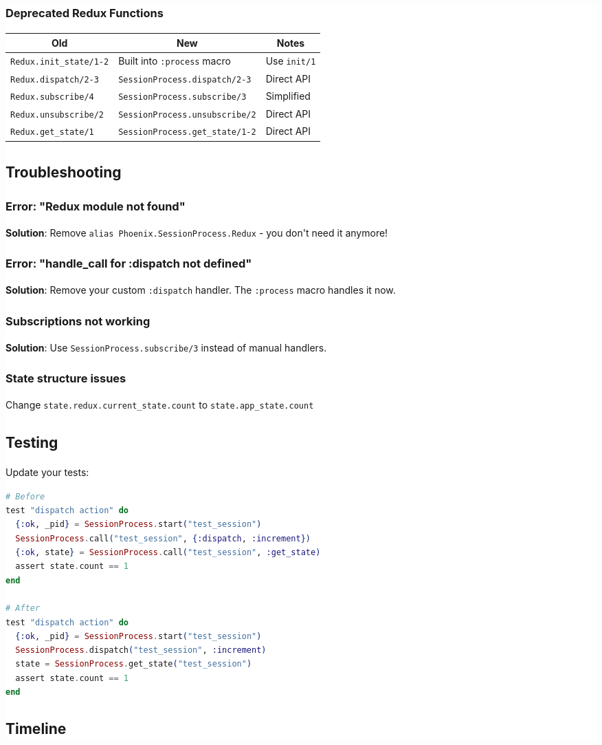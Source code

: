 ### Deprecated Redux Functions

| Old | New | Notes |
|-----|-----|-------|
| `Redux.init_state/1-2` | Built into `:process` macro | Use `init/1` |
| `Redux.dispatch/2-3` | `SessionProcess.dispatch/2-3` | Direct API |
| `Redux.subscribe/4` | `SessionProcess.subscribe/3` | Simplified |
| `Redux.unsubscribe/2` | `SessionProcess.unsubscribe/2` | Direct API |
| `Redux.get_state/1` | `SessionProcess.get_state/1-2` | Direct API |

## Troubleshooting

### Error: "Redux module not found"
**Solution**: Remove `alias Phoenix.SessionProcess.Redux` - you don't need it anymore!

### Error: "handle_call for :dispatch not defined"
**Solution**: Remove your custom `:dispatch` handler. The `:process` macro handles it now.

### Subscriptions not working
**Solution**: Use `SessionProcess.subscribe/3` instead of manual handlers.

### State structure issues
Change `state.redux.current_state.count` to `state.app_state.count`

## Testing

Update your tests:

```elixir
# Before
test "dispatch action" do
  {:ok, _pid} = SessionProcess.start("test_session")
  SessionProcess.call("test_session", {:dispatch, :increment})
  {:ok, state} = SessionProcess.call("test_session", :get_state)
  assert state.count == 1
end

# After
test "dispatch action" do
  {:ok, _pid} = SessionProcess.start("test_session")
  SessionProcess.dispatch("test_session", :increment)
  state = SessionProcess.get_state("test_session")
  assert state.count == 1
end
```

## Timeline
